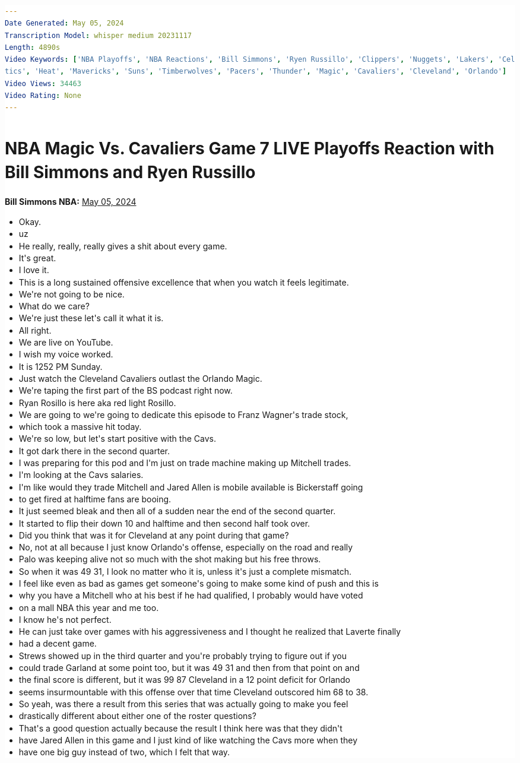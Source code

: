 ```yaml
---
Date Generated: May 05, 2024
Transcription Model: whisper medium 20231117
Length: 4890s
Video Keywords: ['NBA Playoffs', 'NBA Reactions', 'Bill Simmons', 'Ryen Russillo', 'Clippers', 'Nuggets', 'Lakers', 'Celtics', 'Heat', 'Mavericks', 'Suns', 'Timberwolves', 'Pacers', 'Thunder', 'Magic', 'Cavaliers', 'Cleveland', 'Orlando']
Video Views: 34463
Video Rating: None
---
```


# NBA Magic Vs. Cavaliers Game 7 LIVE Playoffs Reaction with Bill Simmons and Ryen Russillo
**Bill Simmons NBA:** [May 05, 2024](https://www.youtube.com/watch?v=YfihPmBMG7Q)
*  Okay.
*  uz
*  He really, really, really gives a shit about every game.
*  It's great.
*  I love it.
*  This is a long sustained offensive excellence that when you watch it feels legitimate.
*  We're not going to be nice.
*  What do we care?
*  We're just these let's call it what it is.
*  All right.
*  We are live on YouTube.
*  I wish my voice worked.
*  It is 1252 PM Sunday.
*  Just watch the Cleveland Cavaliers outlast the Orlando Magic.
*  We're taping the first part of the BS podcast right now.
*  Ryan Rosillo is here aka red light Rosillo.
*  We are going to we're going to dedicate this episode to Franz Wagner's trade stock,
*  which took a massive hit today.
*  We're so low, but let's start positive with the Cavs.
*  It got dark there in the second quarter.
*  I was preparing for this pod and I'm just on trade machine making up Mitchell trades.
*  I'm looking at the Cavs salaries.
*  I'm like would they trade Mitchell and Jared Allen is mobile available is Bickerstaff going
*  to get fired at halftime fans are booing.
*  It just seemed bleak and then all of a sudden near the end of the second quarter.
*  It started to flip their down 10 and halftime and then second half took over.
*  Did you think that was it for Cleveland at any point during that game?
*  No, not at all because I just know Orlando's offense, especially on the road and really
*  Palo was keeping alive not so much with the shot making but his free throws.
*  So when it was 49 31, I look no matter who it is, unless it's just a complete mismatch.
*  I feel like even as bad as games get someone's going to make some kind of push and this is
*  why you have a Mitchell who at his best if he had qualified, I probably would have voted
*  on a mall NBA this year and me too.
*  I know he's not perfect.
*  He can just take over games with his aggressiveness and I thought he realized that Laverte finally
*  had a decent game.
*  Strews showed up in the third quarter and you're probably trying to figure out if you
*  could trade Garland at some point too, but it was 49 31 and then from that point on and
*  the final score is different, but it was 99 87 Cleveland in a 12 point deficit for Orlando
*  seems insurmountable with this offense over that time Cleveland outscored him 68 to 38.
*  So yeah, was there a result from this series that was actually going to make you feel
*  drastically different about either one of the roster questions?
*  That's a good question actually because the result I think here was that they didn't
*  have Jared Allen in this game and I just kind of like watching the Cavs more when they
*  have one big guy instead of two, which I felt that way.